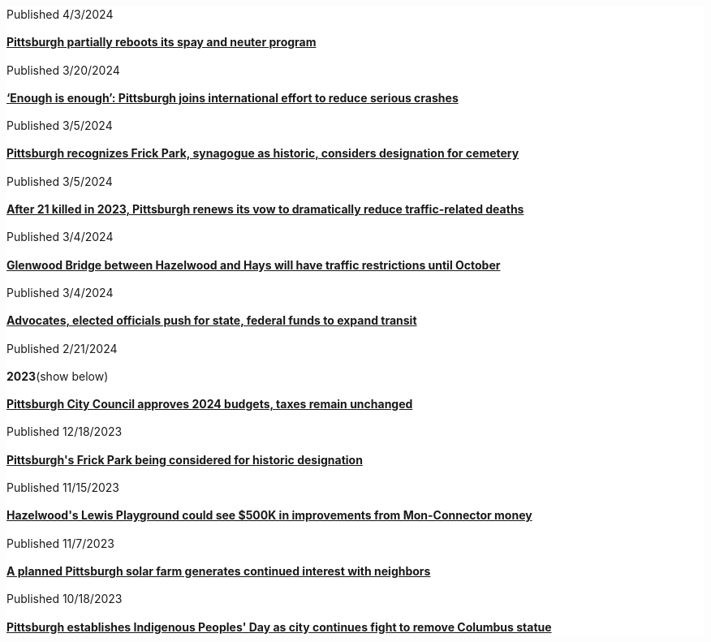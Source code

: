 Published 4/3/2024

**[Pittsburgh partially reboots its spay and neuter program](https://www.wesa.fm/politics-government/2024-03-20/pittsburgh-partially-reboots-its-spay-and-neuter-program)**

Published 3/20/2024

**[‘Enough is enough’: Pittsburgh joins international effort to reduce serious crashes](https://www.unionprogress.com/2024/03/05/enough-is-enough-pittsburgh-joins-international-effort-to-reduce-serious-crashes/)**

Published 3/5/2024

**[Pittsburgh recognizes Frick Park, synagogue as historic, considers designation for cemetery](https://triblive.com/local/south-hills/pittsburgh-recognizes-frick-park-synagogue-as-historic-considers-designation-for-cemetery/)**

Published 3/5/2024

**[After 21 killed in 2023, Pittsburgh renews its vow to dramatically reduce traffic-related deaths](https://www.wesa.fm/politics-government/2024-03-04/pittsburgh-traffic-calming-pedestrian-deaths-vision-zero)**

Published 3/4/2024

**[Glenwood Bridge between Hazelwood and Hays will have traffic restrictions until October](https://www.unionprogress.com/2024/03/04/glenwood-bridge-between-hazelwood-and-hays-will-have-traffic-restrictions-until-october/)**

Published 3/4/2024

**[Advocates, elected officials push for state, federal funds to expand transit](https://www.unionprogress.com/2024/02/21/advocates-elected-officials-push-for-state-federal-funds-to-expand-transit/)**

Published 2/21/2024

**2023**(show below)

**[Pittsburgh City Council approves 2024 budgets, taxes remain unchanged](https://triblive.com/local/pittsburgh-city-council-approves-2024-budgets-taxes-remain-unchanged/)**

Published 12/18/2023

**[Pittsburgh's Frick Park being considered for historic designation](https://triblive.com/local/pittsburghs-frick-park-being-considered-for-historic-designation/)**

Published 11/15/2023

**[Hazelwood's Lewis Playground could see $500K in improvements from Mon-Connector money](https://triblive.com/local/hazelwoods-lewis-playground-could-see-500k-in-improvements-from-mon-connector-money/)**

Published 11/7/2023

**[A planned Pittsburgh solar farm generates continued interest with neighbors](https://www.wesa.fm/development-transportation/2023-10-18/pittsburgh-solar-farm-ura-frick-park)**

Published 10/18/2023

**[Pittsburgh establishes Indigenous Peoples' Day as city continues fight to remove Columbus statue](https://www.wesa.fm/politics-government/2023-10-10/pittsburgh-indigenous-peoples-day)**
